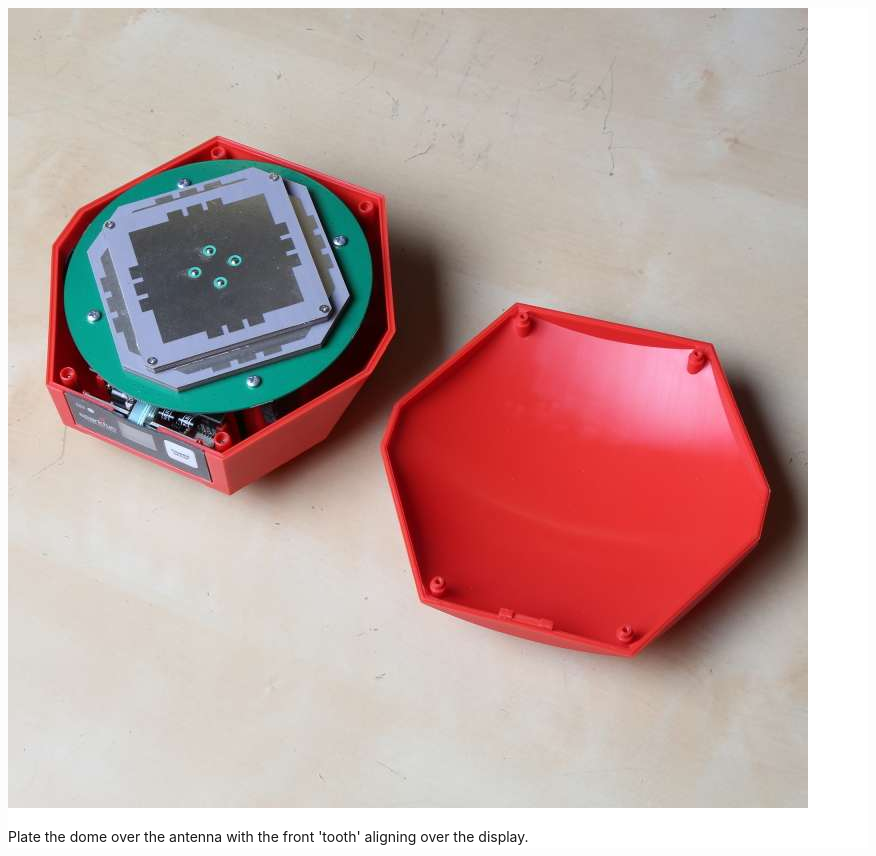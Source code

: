 ![Dome showing the front tooth](img/Repair/SparkFun-RTK-Repair-3.jpg)

Plate the dome over the antenna with the front 'tooth' aligning over the display.
